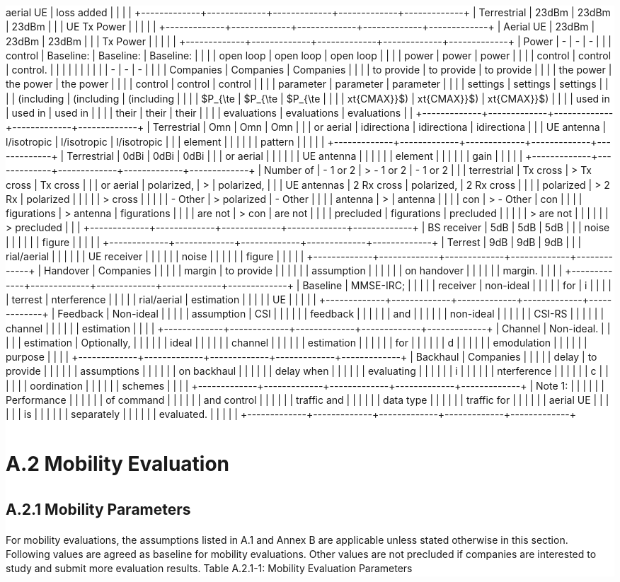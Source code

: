 aerial UE | loss added | | | | +-------------+-------------+-------------+-------------+-------------+ | Terrestrial | 23dBm | 23dBm | 23dBm | | | UE Tx Power | | | | | +-------------+-------------+-------------+-------------+-------------+ | Aerial UE | 23dBm | 23dBm | 23dBm | | | Tx Power | | | | | +-------------+-------------+-------------+-------------+-------------+ | Power | - | - | - | | | control | Baseline: | Baseline: | Baseline: | | | | open loop | open loop | open loop | | | | power | power | power | | | | control | control | control. | | | | | | | | | | - | - | - | | | | Companies | Companies | Companies | | | | to provide | to provide | to provide | | | | the power | the power | the power | | | | control | control | control | | | | parameter | parameter | parameter | | | | settings | settings | settings | | | | (including | (including | (including | | | | $P_{\te | $P_{\te | $P_{\te | | | | xt{CMAX}}$) | xt{CMAX}}$) | xt{CMAX}}$) | | | | used in | used in | used in | | | | their | their | their | | | | evaluations | evaluations | evaluations | | +-------------+-------------+-------------+-------------+-------------+ | Terrestrial | Omn | Omn | Omn | | | or aerial | idirectiona | idirectiona | idirectiona | | | UE antenna | l/isotropic | l/isotropic | l/isotropic | | | element | | | | | | pattern | | | | | +-------------+-------------+-------------+-------------+-------------+ | Terrestrial | 0dBi | 0dBi | 0dBi | | | or aerial | | | | | | UE antenna | | | | | | element | | | | | | gain | | | | | +-------------+-------------+-------------+-------------+-------------+ | Number of | - 1 or 2 | > \- 1 or 2 | - 1 or 2 | | | terrestrial | Tx cross | > Tx cross | Tx cross | | | or aerial | polarized, | > | polarized, | | | UE antennas | 2 Rx cross | polarized, | 2 Rx cross | | | | polarized | > 2 Rx | polarized | | | | | > cross | | | | | - Other | > polarized | - Other | | | | antenna | > | antenna | | | | con | > \- Other | con | | | | figurations | > antenna | figurations | | | | are not | > con | are not | | | | precluded | figurations | precluded | | | | | > are not | | | | | | > precluded | | | +-------------+-------------+-------------+-------------+-------------+ | BS receiver | 5dB | 5dB | 5dB | | | noise | | | | | | figure | | | | | +-------------+-------------+-------------+-------------+-------------+ | Terrest | 9dB | 9dB | 9dB | | | rial/aerial | | | | | | UE receiver | | | | | | noise | | | | | | figure | | | | | +-------------+-------------+-------------+-------------+-------------+ | Handover | Companies | | | | | margin | to provide | | | | | | assumption | | | | | | on handover | | | | | | margin. | | | | +-------------+-------------+-------------+-------------+-------------+ | Baseline | MMSE-IRC; | | | | | receiver | non-ideal | | | | | for | i | | | | | terrest | nterference | | | | | rial/aerial | estimation | | | | | UE | | | | | +-------------+-------------+-------------+-------------+-------------+ | Feedback | Non-ideal | | | | | assumption | CSI | | | | | | feedback | | | | | | and | | | | | | non-ideal | | | | | | CSI-RS | | | | | | channel | | | | | | estimation | | | | +-------------+-------------+-------------+-------------+-------------+ | Channel | Non-ideal. | | | | | estimation | Optionally, | | | | | | ideal | | | | | | channel | | | | | | estimation | | | | | | for | | | | | | d | | | | | | emodulation | | | | | | purpose | | | | +-------------+-------------+-------------+-------------+-------------+ | Backhaul | Companies | | | | | delay | to provide | | | | | | assumptions | | | | | | on backhaul | | | | | | delay when | | | | | | evaluating | | | | | | i | | | | | | nterference | | | | | | c | | | | | | oordination | | | | | | schemes | | | | +-------------+-------------+-------------+-------------+-------------+ | Note 1: | | | | | | Performance | | | | | | of command | | | | | | and control | | | | | | traffic and | | | | | | data type | | | | | | traffic for | | | | | | aerial UE | | | | | | is | | | | | | separately | | | | | | evaluated. | | | | | +-------------+-------------+-------------+-------------+-------------+
# A.2 Mobility Evaluation
## A.2.1 Mobility Parameters
For mobility evaluations, the assumptions listed in A.1 and Annex B are
applicable unless stated otherwise in this section.
Following values are agreed as baseline for mobility evaluations. Other values
are not precluded if companies are interested to study and submit more
evaluation results.
Table A.2.1-1: Mobility Evaluation Parameters